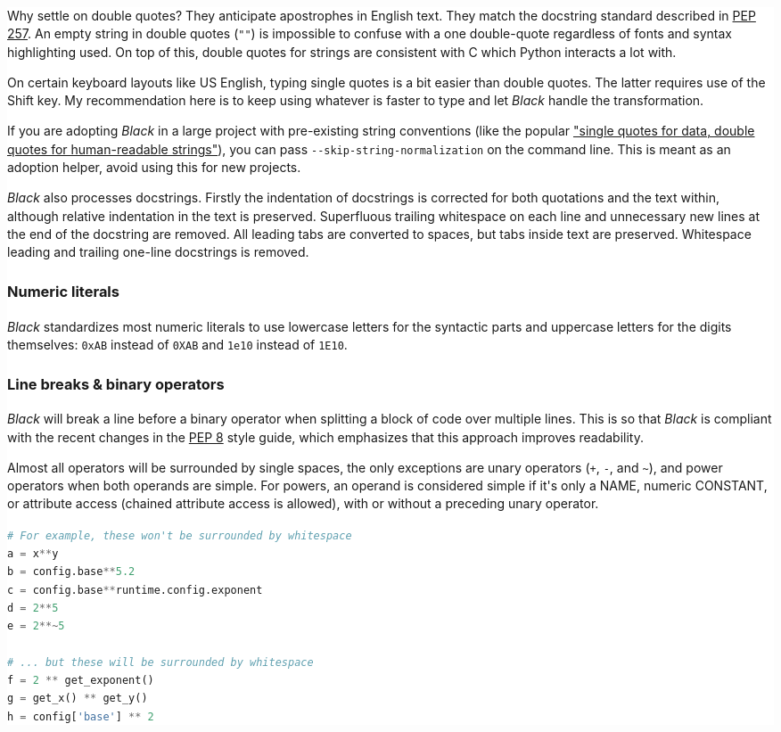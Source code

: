 Why settle on double quotes? They anticipate apostrophes in English text. They match the
docstring standard described in
[PEP 257](https://www.python.org/dev/peps/pep-0257/#what-is-a-docstring). An empty
string in double quotes (`""`) is impossible to confuse with a one double-quote
regardless of fonts and syntax highlighting used. On top of this, double quotes for
strings are consistent with C which Python interacts a lot with.

On certain keyboard layouts like US English, typing single quotes is a bit easier than
double quotes. The latter requires use of the Shift key. My recommendation here is to
keep using whatever is faster to type and let _Black_ handle the transformation.

If you are adopting _Black_ in a large project with pre-existing string conventions
(like the popular
["single quotes for data, double quotes for human-readable strings"](https://stackoverflow.com/a/56190)),
you can pass `--skip-string-normalization` on the command line. This is meant as an
adoption helper, avoid using this for new projects.

_Black_ also processes docstrings. Firstly the indentation of docstrings is corrected
for both quotations and the text within, although relative indentation in the text is
preserved. Superfluous trailing whitespace on each line and unnecessary new lines at the
end of the docstring are removed. All leading tabs are converted to spaces, but tabs
inside text are preserved. Whitespace leading and trailing one-line docstrings is
removed.

### Numeric literals

_Black_ standardizes most numeric literals to use lowercase letters for the syntactic
parts and uppercase letters for the digits themselves: `0xAB` instead of `0XAB` and
`1e10` instead of `1E10`.

### Line breaks & binary operators

_Black_ will break a line before a binary operator when splitting a block of code over
multiple lines. This is so that _Black_ is compliant with the recent changes in the
[PEP 8](https://www.python.org/dev/peps/pep-0008/#should-a-line-break-before-or-after-a-binary-operator)
style guide, which emphasizes that this approach improves readability.

Almost all operators will be surrounded by single spaces, the only exceptions are unary
operators (`+`, `-`, and `~`), and power operators when both operands are simple. For
powers, an operand is considered simple if it's only a NAME, numeric CONSTANT, or
attribute access (chained attribute access is allowed), with or without a preceding
unary operator.

```python
# For example, these won't be surrounded by whitespace
a = x**y
b = config.base**5.2
c = config.base**runtime.config.exponent
d = 2**5
e = 2**~5

# ... but these will be surrounded by whitespace
f = 2 ** get_exponent()
g = get_x() ** get_y()
h = config['base'] ** 2
```
